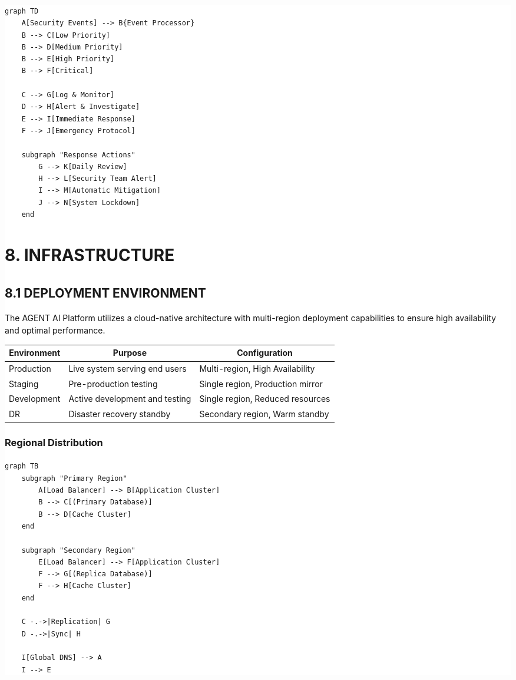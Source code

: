 ```mermaid
graph TD
    A[Security Events] --> B{Event Processor}
    B --> C[Low Priority]
    B --> D[Medium Priority]
    B --> E[High Priority]
    B --> F[Critical]
    
    C --> G[Log & Monitor]
    D --> H[Alert & Investigate]
    E --> I[Immediate Response]
    F --> J[Emergency Protocol]
    
    subgraph "Response Actions"
        G --> K[Daily Review]
        H --> L[Security Team Alert]
        I --> M[Automatic Mitigation]
        J --> N[System Lockdown]
    end
```

# 8. INFRASTRUCTURE

## 8.1 DEPLOYMENT ENVIRONMENT

The AGENT AI Platform utilizes a cloud-native architecture with multi-region deployment capabilities to ensure high availability and optimal performance.

| Environment | Purpose | Configuration |
|------------|----------|---------------|
| Production | Live system serving end users | Multi-region, High Availability |
| Staging | Pre-production testing | Single region, Production mirror |
| Development | Active development and testing | Single region, Reduced resources |
| DR | Disaster recovery standby | Secondary region, Warm standby |

### Regional Distribution

```mermaid
graph TB
    subgraph "Primary Region"
        A[Load Balancer] --> B[Application Cluster]
        B --> C[(Primary Database)]
        B --> D[Cache Cluster]
    end
    
    subgraph "Secondary Region"
        E[Load Balancer] --> F[Application Cluster]
        F --> G[(Replica Database)]
        F --> H[Cache Cluster]
    end
    
    C -.->|Replication| G
    D -.->|Sync| H
    
    I[Global DNS] --> A
    I --> E
```
